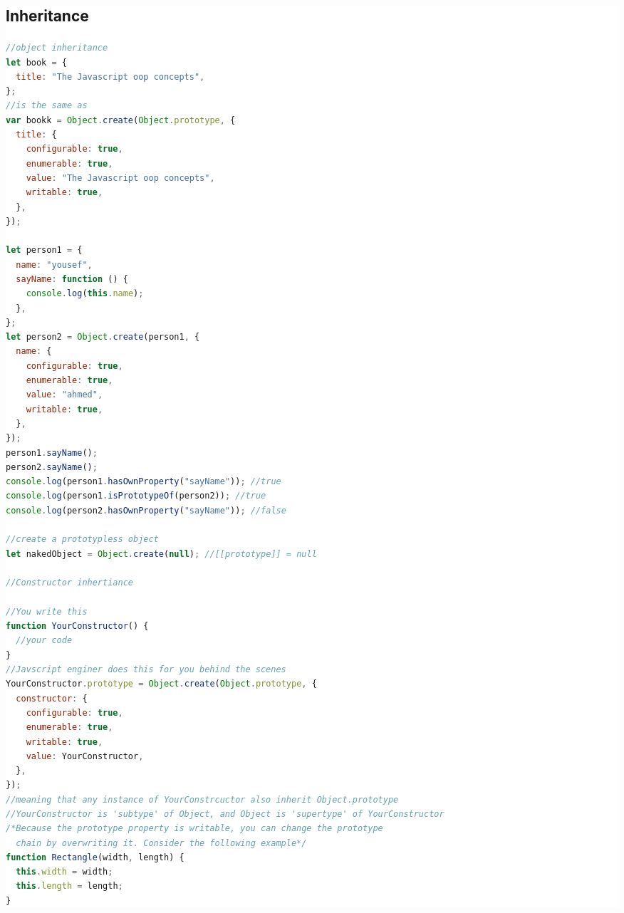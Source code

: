 
## Inheritance

```js
//object inheritance
let book = {
  title: "The Javascript oop concepts",
};
//is the same as
var bookk = Object.create(Object.prototype, {
  title: {
    configurable: true,
    enumerable: true,
    value: "The Javascript oop concepts",
    writable: true,
  },
});

let person1 = {
  name: "yousef",
  sayName: function () {
    console.log(this.name);
  },
};
let person2 = Object.create(person1, {
  name: {
    configurable: true,
    enumerable: true,
    value: "ahmed",
    writable: true,
  },
});
person1.sayName();
person2.sayName();
console.log(person1.hasOwnProperty("sayName")); //true
console.log(person1.isPrototypeOf(person2)); //true
console.log(person2.hasOwnProperty("sayName")); //false

//create a prototypless object
let nakedObject = Object.create(null); //[[prototype]] = null

//Constructor inhertiance

//You write this
function YourConstructor() {
  //your code
}
//Javscript enginer does this for you behind the scenes
YourConstructor.prototype = Object.create(Object.prototype, {
  constructor: {
    configurable: true,
    enumerable: true,
    writable: true,
    value: YourConstructor,
  },
});
//meaning that any instance of YourConstrcuctor also inherit Object.prototype
//YourConstructor is 'subtype' of Object, and Object is 'supertype' of YourConstructor
/*Because the prototype property is writable, you can change the prototype
  chain by overwriting it. Consider the following example*/
function Rectangle(width, length) {
  this.width = width;
  this.length = length;
}
```